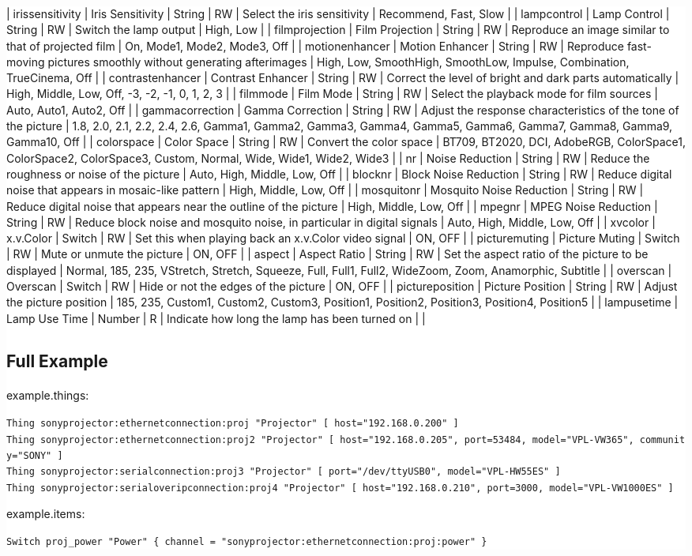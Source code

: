 | irissensitivity   | Iris Sensitivity         | String    | RW          | Select the iris sensitivity                                             | Recommend, Fast, Slow                                                                                                                              |
| lampcontrol       | Lamp Control             | String    | RW          | Switch the lamp output                                                  | High, Low                                                                                                                                          |
| filmprojection    | Film Projection          | String    | RW          | Reproduce an image similar to that of projected film                    | On, Mode1, Mode2, Mode3, Off                                                                                                                       |
| motionenhancer    | Motion Enhancer          | String    | RW          | Reproduce fast-moving pictures smoothly without generating afterimages  | High, Low, SmoothHigh, SmoothLow, Impulse, Combination, TrueCinema, Off                                                                            |
| contrastenhancer  | Contrast Enhancer        | String    | RW          | Correct the level of bright and dark parts automatically                | High, Middle, Low, Off, -3, -2, -1, 0, 1, 2, 3                                                                                                     |
| filmmode          | Film Mode                | String    | RW          | Select the playback mode for film sources                               | Auto, Auto1, Auto2, Off                                                                                                                            |
| gammacorrection   | Gamma Correction         | String    | RW          | Adjust the response characteristics of the tone of the picture          | 1.8, 2.0, 2.1, 2.2, 2.4, 2.6, Gamma1, Gamma2, Gamma3, Gamma4, Gamma5, Gamma6, Gamma7, Gamma8, Gamma9, Gamma10, Off                                 |
| colorspace        | Color Space              | String    | RW          | Convert the color space                                                 | BT709, BT2020, DCI, AdobeRGB, ColorSpace1, ColorSpace2, ColorSpace3, Custom, Normal, Wide, Wide1, Wide2, Wide3                                     |
| nr                | Noise Reduction          | String    | RW          | Reduce the roughness or noise of the picture                            | Auto, High, Middle, Low, Off                                                                                                                       |
| blocknr           | Block Noise Reduction    | String    | RW          | Reduce digital noise that appears in mosaic-like pattern                | High, Middle, Low, Off                                                                                                                             |
| mosquitonr        | Mosquito Noise Reduction | String    | RW          | Reduce digital noise that appears near the outline of the picture       | High, Middle, Low, Off                                                                                                                             |
| mpegnr            | MPEG Noise Reduction     | String    | RW          | Reduce block noise and mosquito noise, in particular in digital signals | Auto, High, Middle, Low, Off                                                                                                                       |
| xvcolor           | x.v.Color                | Switch    | RW          | Set this when playing back an x.v.Color video signal                    | ON, OFF                                                                                                                                            |
| picturemuting     | Picture Muting           | Switch    | RW          | Mute or unmute the picture                                              | ON, OFF                                                                                                                                            |
| aspect            | Aspect Ratio             | String    | RW          | Set the aspect ratio of the picture to be displayed                     | Normal, 185, 235, VStretch, Stretch, Squeeze, Full, Full1, Full2, WideZoom, Zoom, Anamorphic, Subtitle                                             |
| overscan          | Overscan                 | Switch    | RW          | Hide or not the edges of the picture                                    | ON, OFF                                                                                                                                            |
| pictureposition   | Picture Position         | String    | RW          | Adjust the picture position                                             | 185, 235, Custom1, Custom2, Custom3, Position1, Position2, Position3, Position4, Position5                                                         |
| lampusetime       | Lamp Use Time            | Number    | R           | Indicate how long the lamp has been turned on                           |                                                                                                                                                    |

## Full Example

example.things:

```
Thing sonyprojector:ethernetconnection:proj "Projector" [ host="192.168.0.200" ]
Thing sonyprojector:ethernetconnection:proj2 "Projector" [ host="192.168.0.205", port=53484, model="VPL-VW365", community="SONY" ]
Thing sonyprojector:serialconnection:proj3 "Projector" [ port="/dev/ttyUSB0", model="VPL-HW55ES" ]
Thing sonyprojector:serialoveripconnection:proj4 "Projector" [ host="192.168.0.210", port=3000, model="VPL-VW1000ES" ]
```

example.items:

```
Switch proj_power "Power" { channel = "sonyprojector:ethernetconnection:proj:power" }
```